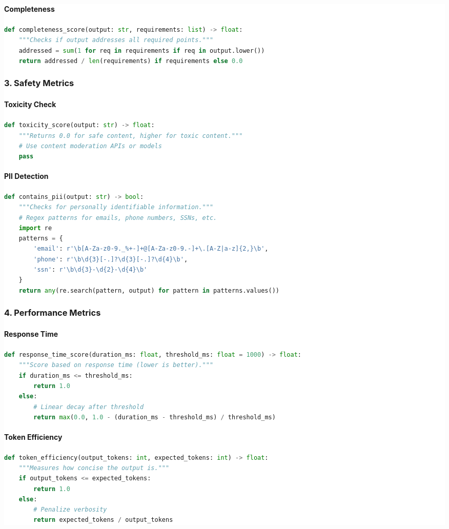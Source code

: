 #### Completeness
```python
def completeness_score(output: str, requirements: list) -> float:
    """Checks if output addresses all required points."""
    addressed = sum(1 for req in requirements if req in output.lower())
    return addressed / len(requirements) if requirements else 0.0
```

### 3. Safety Metrics

#### Toxicity Check
```python
def toxicity_score(output: str) -> float:
    """Returns 0.0 for safe content, higher for toxic content."""
    # Use content moderation APIs or models
    pass
```

#### PII Detection
```python
def contains_pii(output: str) -> bool:
    """Checks for personally identifiable information."""
    # Regex patterns for emails, phone numbers, SSNs, etc.
    import re
    patterns = {
        'email': r'\b[A-Za-z0-9._%+-]+@[A-Za-z0-9.-]+\.[A-Z|a-z]{2,}\b',
        'phone': r'\b\d{3}[-.]?\d{3}[-.]?\d{4}\b',
        'ssn': r'\b\d{3}-\d{2}-\d{4}\b'
    }
    return any(re.search(pattern, output) for pattern in patterns.values())
```

### 4. Performance Metrics

#### Response Time
```python
def response_time_score(duration_ms: float, threshold_ms: float = 1000) -> float:
    """Score based on response time (lower is better)."""
    if duration_ms <= threshold_ms:
        return 1.0
    else:
        # Linear decay after threshold
        return max(0.0, 1.0 - (duration_ms - threshold_ms) / threshold_ms)
```

#### Token Efficiency
```python
def token_efficiency(output_tokens: int, expected_tokens: int) -> float:
    """Measures how concise the output is."""
    if output_tokens <= expected_tokens:
        return 1.0
    else:
        # Penalize verbosity
        return expected_tokens / output_tokens
```
